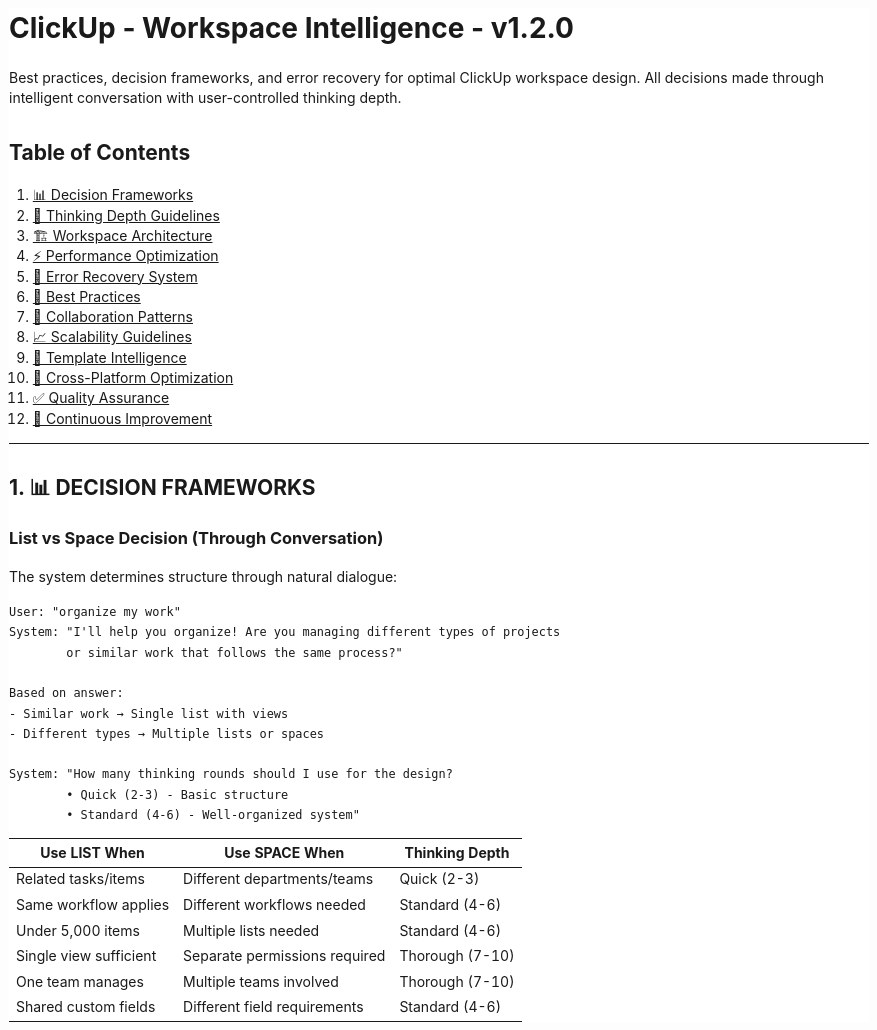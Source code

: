 # ClickUp - Workspace Intelligence - v1.2.0

Best practices, decision frameworks, and error recovery for optimal ClickUp workspace design. All decisions made through intelligent conversation with user-controlled thinking depth.

## Table of Contents

1. [📊 Decision Frameworks](#1-📊-decision-frameworks)
2. [🧠 Thinking Depth Guidelines](#2-🧠-thinking-depth-guidelines)
3. [🏗 Workspace Architecture](#3-🏗-workspace-architecture)
4. [⚡ Performance Optimization](#4-⚡-performance-optimization)
5. [🚨 Error Recovery System](#5-🚨-error-recovery-system)
6. [🎯 Best Practices](#6-🎯-best-practices)
7. [👥 Collaboration Patterns](#7-👥-collaboration-patterns)
8. [📈 Scalability Guidelines](#8-📈-scalability-guidelines)
9. [🎨 Template Intelligence](#9-🎨-template-intelligence)
10. [📱 Cross-Platform Optimization](#10-📱-cross-platform-optimization)
11. [✅ Quality Assurance](#11-✅-quality-assurance)
12. [📄 Continuous Improvement](#12-📄-continuous-improvement)

---

## 1. 📊 DECISION FRAMEWORKS

### List vs Space Decision (Through Conversation)

The system determines structure through natural dialogue:

```
User: "organize my work"
System: "I'll help you organize! Are you managing different types of projects 
        or similar work that follows the same process?"

Based on answer:
- Similar work → Single list with views
- Different types → Multiple lists or spaces

System: "How many thinking rounds should I use for the design?
        • Quick (2-3) - Basic structure
        • Standard (4-6) - Well-organized system"
```

| Use LIST When | Use SPACE When | Thinking Depth |
|---------------|----------------|----------------|
| Related tasks/items | Different departments/teams | Quick (2-3) |
| Same workflow applies | Different workflows needed | Standard (4-6) |
| Under 5,000 items | Multiple lists needed | Standard (4-6) |
| Single view sufficient | Separate permissions required | Thorough (7-10) |
| One team manages | Multiple teams involved | Thorough (7-10) |
| Shared custom fields | Different field requirements | Standard (4-6) |
